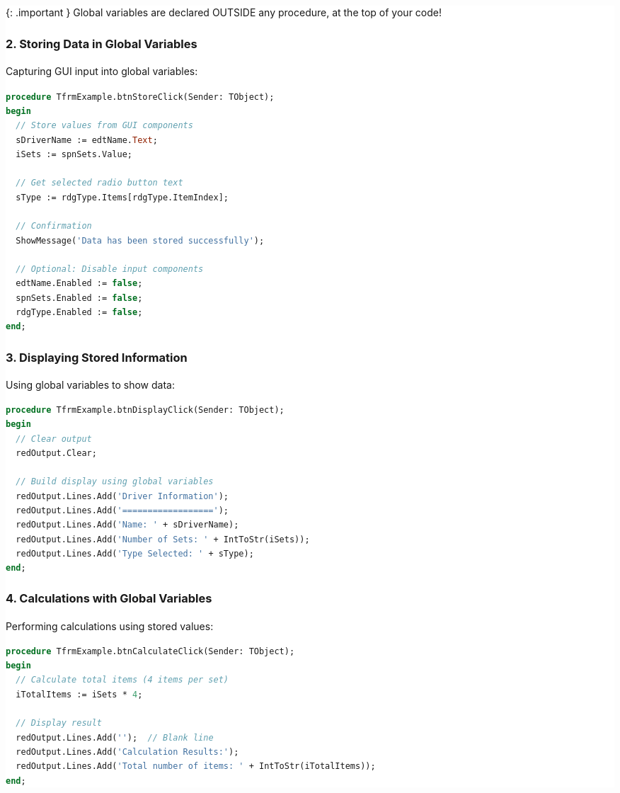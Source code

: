 {: .important }
Global variables are declared OUTSIDE any procedure, at the top of your code!

### 2. Storing Data in Global Variables

Capturing GUI input into global variables:

```pascal
procedure TfrmExample.btnStoreClick(Sender: TObject);
begin
  // Store values from GUI components
  sDriverName := edtName.Text;
  iSets := spnSets.Value;

  // Get selected radio button text
  sType := rdgType.Items[rdgType.ItemIndex];

  // Confirmation
  ShowMessage('Data has been stored successfully');

  // Optional: Disable input components
  edtName.Enabled := false;
  spnSets.Enabled := false;
  rdgType.Enabled := false;
end;
```

### 3. Displaying Stored Information

Using global variables to show data:

```pascal
procedure TfrmExample.btnDisplayClick(Sender: TObject);
begin
  // Clear output
  redOutput.Clear;

  // Build display using global variables
  redOutput.Lines.Add('Driver Information');
  redOutput.Lines.Add('==================');
  redOutput.Lines.Add('Name: ' + sDriverName);
  redOutput.Lines.Add('Number of Sets: ' + IntToStr(iSets));
  redOutput.Lines.Add('Type Selected: ' + sType);
end;
```

### 4. Calculations with Global Variables

Performing calculations using stored values:

```pascal
procedure TfrmExample.btnCalculateClick(Sender: TObject);
begin
  // Calculate total items (4 items per set)
  iTotalItems := iSets * 4;

  // Display result
  redOutput.Lines.Add('');  // Blank line
  redOutput.Lines.Add('Calculation Results:');
  redOutput.Lines.Add('Total number of items: ' + IntToStr(iTotalItems));
end;
```
